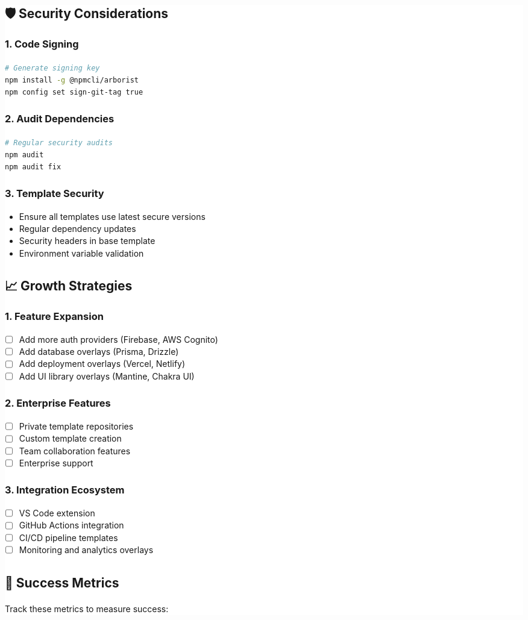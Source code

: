 ## 🛡️ Security Considerations

### 1. Code Signing

```bash
# Generate signing key
npm install -g @npmcli/arborist
npm config set sign-git-tag true
```

### 2. Audit Dependencies

```bash
# Regular security audits
npm audit
npm audit fix
```

### 3. Template Security

- Ensure all templates use latest secure versions
- Regular dependency updates
- Security headers in base template
- Environment variable validation

## 📈 Growth Strategies

### 1. Feature Expansion

- [ ] Add more auth providers (Firebase, AWS Cognito)
- [ ] Add database overlays (Prisma, Drizzle)
- [ ] Add deployment overlays (Vercel, Netlify)
- [ ] Add UI library overlays (Mantine, Chakra UI)

### 2. Enterprise Features

- [ ] Private template repositories
- [ ] Custom template creation
- [ ] Team collaboration features
- [ ] Enterprise support

### 3. Integration Ecosystem

- [ ] VS Code extension
- [ ] GitHub Actions integration
- [ ] CI/CD pipeline templates
- [ ] Monitoring and analytics overlays

## 🎉 Success Metrics

Track these metrics to measure success:
